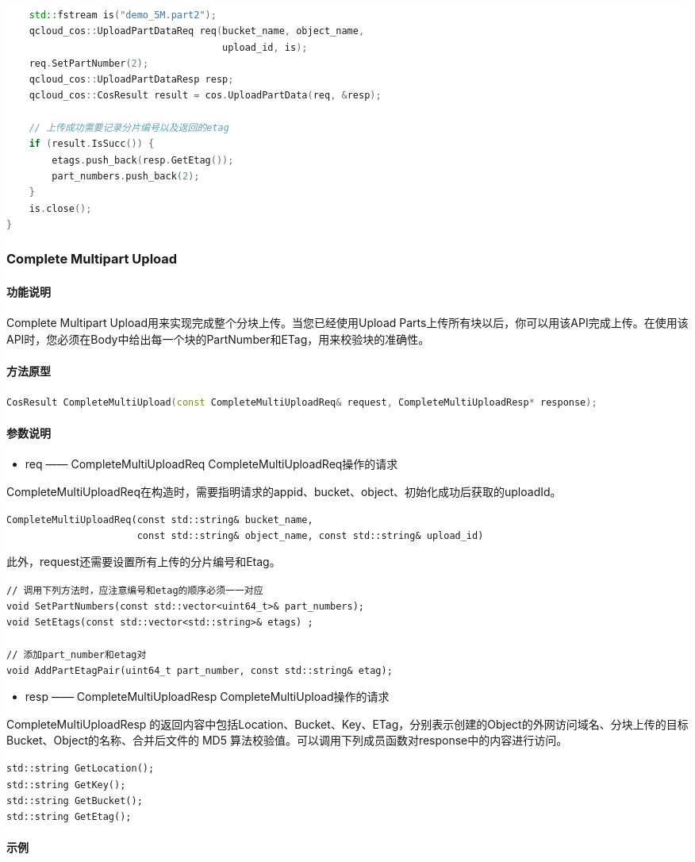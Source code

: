 ```cpp
    std::fstream is("demo_5M.part2");
    qcloud_cos::UploadPartDataReq req(bucket_name, object_name,
                                      upload_id, is);
    req.SetPartNumber(2);
    qcloud_cos::UploadPartDataResp resp;
    qcloud_cos::CosResult result = cos.UploadPartData(req, &resp);

    // 上传成功需要记录分片编号以及返回的etag 
    if (result.IsSucc()) {
        etags.push_back(resp.GetEtag());
        part_numbers.push_back(2);
    }
    is.close();
}
```

###  Complete Multipart Upload

#### 功能说明

Complete Multipart Upload用来实现完成整个分块上传。当您已经使用Upload Parts上传所有块以后，你可以用该API完成上传。在使用该API时，您必须在Body中给出每一个块的PartNumber和ETag，用来校验块的准确性。

#### 方法原型

```cpp
CosResult CompleteMultiUpload(const CompleteMultiUploadReq& request, CompleteMultiUploadResp* response);
```

#### 参数说明
- req   —— CompleteMultiUploadReq CompleteMultiUploadReq操作的请求

CompleteMultiUploadReq在构造时，需要指明请求的appid、bucket、object、初始化成功后获取的uploadId。
```
CompleteMultiUploadReq(const std::string& bucket_name,
                       const std::string& object_name, const std::string& upload_id)
```
此外，request还需要设置所有上传的分片编号和Etag。

```
// 调用下列方法时，应注意编号和etag的顺序必须一一对应
void SetPartNumbers(const std::vector<uint64_t>& part_numbers);
void SetEtags(const std::vector<std::string>& etags) ;

// 添加part_number和etag对
void AddPartEtagPair(uint64_t part_number, const std::string& etag);
```

- resp   —— CompleteMultiUploadResp CompleteMultiUpload操作的请求

CompleteMultiUploadResp 的返回内容中包括Location、Bucket、Key、ETag，分别表示创建的Object的外网访问域名、分块上传的目标Bucket、Object的名称、合并后文件的 MD5 算法校验值。可以调用下列成员函数对response中的内容进行访问。

```
std::string GetLocation();
std::string GetKey();
std::string GetBucket();
std::string GetEtag();
```
#### 示例

